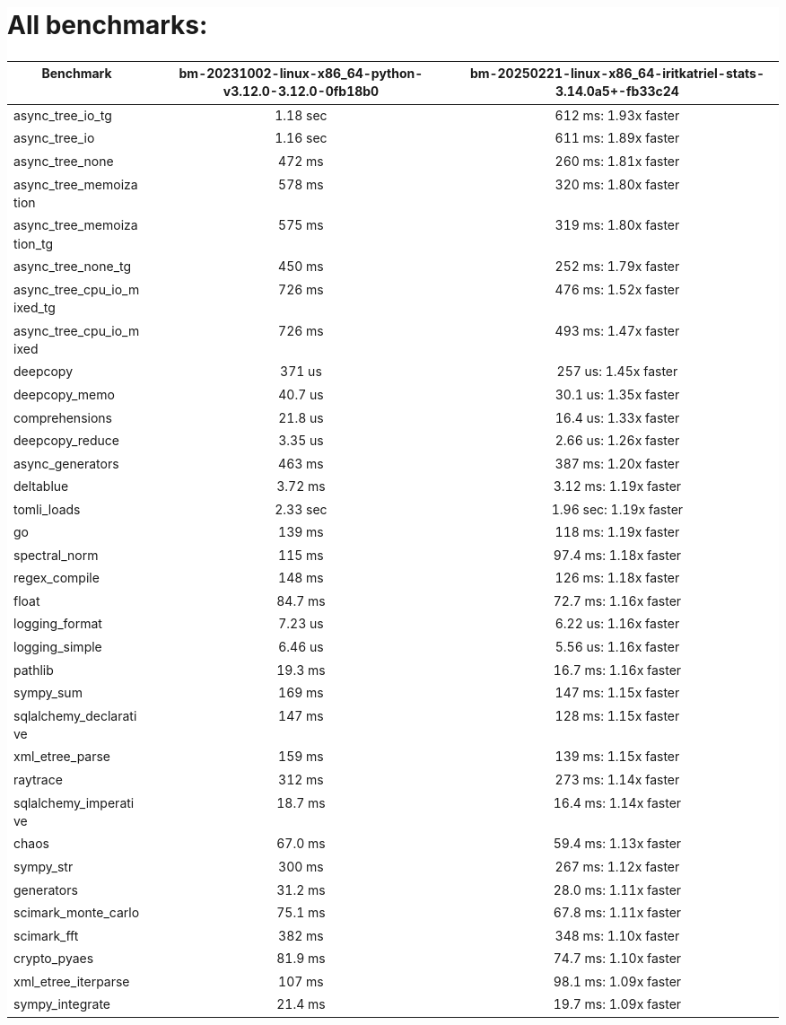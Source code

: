 All benchmarks:
===============

| Benchmark                  | bm-20231002-linux-x86_64-python-v3.12.0-3.12.0-0fb18b0 | bm-20250221-linux-x86_64-iritkatriel-stats-3.14.0a5+-fb33c24 |
|----------------------------|:------------------------------------------------------:|:------------------------------------------------------------:|
| async_tree_io_tg           | 1.18 sec                                               | 612 ms: 1.93x faster                                         |
| async_tree_io              | 1.16 sec                                               | 611 ms: 1.89x faster                                         |
| async_tree_none            | 472 ms                                                 | 260 ms: 1.81x faster                                         |
| async_tree_memoization     | 578 ms                                                 | 320 ms: 1.80x faster                                         |
| async_tree_memoization_tg  | 575 ms                                                 | 319 ms: 1.80x faster                                         |
| async_tree_none_tg         | 450 ms                                                 | 252 ms: 1.79x faster                                         |
| async_tree_cpu_io_mixed_tg | 726 ms                                                 | 476 ms: 1.52x faster                                         |
| async_tree_cpu_io_mixed    | 726 ms                                                 | 493 ms: 1.47x faster                                         |
| deepcopy                   | 371 us                                                 | 257 us: 1.45x faster                                         |
| deepcopy_memo              | 40.7 us                                                | 30.1 us: 1.35x faster                                        |
| comprehensions             | 21.8 us                                                | 16.4 us: 1.33x faster                                        |
| deepcopy_reduce            | 3.35 us                                                | 2.66 us: 1.26x faster                                        |
| async_generators           | 463 ms                                                 | 387 ms: 1.20x faster                                         |
| deltablue                  | 3.72 ms                                                | 3.12 ms: 1.19x faster                                        |
| tomli_loads                | 2.33 sec                                               | 1.96 sec: 1.19x faster                                       |
| go                         | 139 ms                                                 | 118 ms: 1.19x faster                                         |
| spectral_norm              | 115 ms                                                 | 97.4 ms: 1.18x faster                                        |
| regex_compile              | 148 ms                                                 | 126 ms: 1.18x faster                                         |
| float                      | 84.7 ms                                                | 72.7 ms: 1.16x faster                                        |
| logging_format             | 7.23 us                                                | 6.22 us: 1.16x faster                                        |
| logging_simple             | 6.46 us                                                | 5.56 us: 1.16x faster                                        |
| pathlib                    | 19.3 ms                                                | 16.7 ms: 1.16x faster                                        |
| sympy_sum                  | 169 ms                                                 | 147 ms: 1.15x faster                                         |
| sqlalchemy_declarative     | 147 ms                                                 | 128 ms: 1.15x faster                                         |
| xml_etree_parse            | 159 ms                                                 | 139 ms: 1.15x faster                                         |
| raytrace                   | 312 ms                                                 | 273 ms: 1.14x faster                                         |
| sqlalchemy_imperative      | 18.7 ms                                                | 16.4 ms: 1.14x faster                                        |
| chaos                      | 67.0 ms                                                | 59.4 ms: 1.13x faster                                        |
| sympy_str                  | 300 ms                                                 | 267 ms: 1.12x faster                                         |
| generators                 | 31.2 ms                                                | 28.0 ms: 1.11x faster                                        |
| scimark_monte_carlo        | 75.1 ms                                                | 67.8 ms: 1.11x faster                                        |
| scimark_fft                | 382 ms                                                 | 348 ms: 1.10x faster                                         |
| crypto_pyaes               | 81.9 ms                                                | 74.7 ms: 1.10x faster                                        |
| xml_etree_iterparse        | 107 ms                                                 | 98.1 ms: 1.09x faster                                        |
| sympy_integrate            | 21.4 ms                                                | 19.7 ms: 1.09x faster                                        |